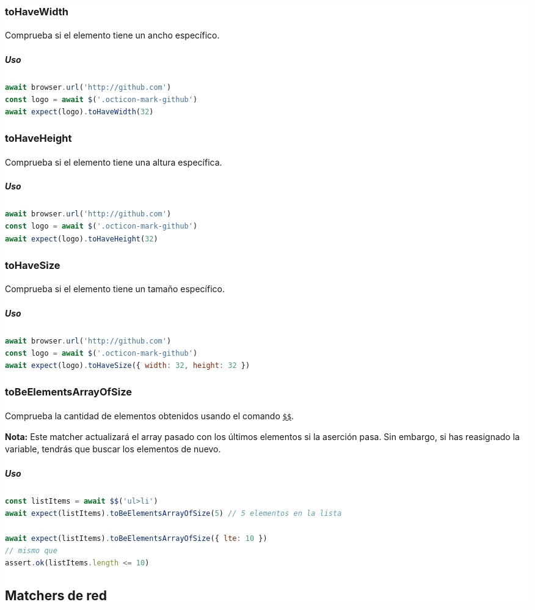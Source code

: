 ### toHaveWidth

Comprueba si el elemento tiene un ancho específico.

##### Uso

```js
await browser.url('http://github.com')
const logo = await $('.octicon-mark-github')
await expect(logo).toHaveWidth(32)
```

### toHaveHeight

Comprueba si el elemento tiene una altura específica.

##### Uso

```js
await browser.url('http://github.com')
const logo = await $('.octicon-mark-github')
await expect(logo).toHaveHeight(32)
```

### toHaveSize

Comprueba si el elemento tiene un tamaño específico.

##### Uso

```js
await browser.url('http://github.com')
const logo = await $('.octicon-mark-github')
await expect(logo).toHaveSize({ width: 32, height: 32 })
```

### toBeElementsArrayOfSize

Comprueba la cantidad de elementos obtenidos usando el comando [`$$`](https://webdriver.io/docs/api/element/$).

**Nota:** Este matcher actualizará el array pasado con los últimos elementos si la aserción pasa. Sin embargo, si has reasignado la variable, tendrás que buscar los elementos de nuevo.

##### Uso

```js
const listItems = await $$('ul>li')
await expect(listItems).toBeElementsArrayOfSize(5) // 5 elementos en la lista

await expect(listItems).toBeElementsArrayOfSize({ lte: 10 })
// mismo que
assert.ok(listItems.length <= 10)
```

## Matchers de red
